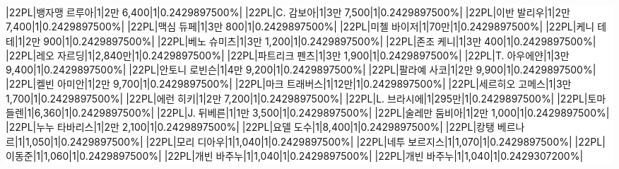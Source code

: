 |22PL|뱅자맹 르루아|1|2만 6,400|1|0.2429897500%|
|22PL|C. 감보아|1|3만 7,500|1|0.2429897500%|
|22PL|이반 발리우|1|2만 7,400|1|0.2429897500%|
|22PL|맥심 듀페|1|3만 800|1|0.2429897500%|
|22PL|미첼 바이저|1|70만|1|0.2429897500%|
|22PL|케니 테테|1|2만 900|1|0.2429897500%|
|22PL|베노 슈미츠|1|3만 1,200|1|0.2429897500%|
|22PL|존조 케니|1|3만 400|1|0.2429897500%|
|22PL|레오 자르딩|1|2,840만|1|0.2429897500%|
|22PL|파트리크 펜츠|1|3만 1,900|1|0.2429897500%|
|22PL|T. 아우에얀|1|3만 9,400|1|0.2429897500%|
|22PL|안토니 로빈슨|1|4만 9,200|1|0.2429897500%|
|22PL|팔라예 사코|1|2만 9,900|1|0.2429897500%|
|22PL|켈빈 아미안|1|2만 9,700|1|0.2429897500%|
|22PL|마크 트래버스|1|12만|1|0.2429897500%|
|22PL|세르히오 고메스|1|3만 1,700|1|0.2429897500%|
|22PL|에런 히키|1|2만 7,200|1|0.2429897500%|
|22PL|L. 브라시에|1|295만|1|0.2429897500%|
|22PL|토마 들렌|1|6,360|1|0.2429897500%|
|22PL|J. 뒤베른|1|1만 3,500|1|0.2429897500%|
|22PL|술레만 둠비아|1|2만 1,000|1|0.2429897500%|
|22PL|누누 타바리스|1|2만 2,100|1|0.2429897500%|
|22PL|요델 도수|1|8,400|1|0.2429897500%|
|22PL|캉탱 베르나르|1|1,050|1|0.2429897500%|
|22PL|모리 디아우|1|1,040|1|0.2429897500%|
|22PL|네투 보르지스|1|1,070|1|0.2429897500%|
|22PL|이동준|1|1,060|1|0.2429897500%|
|22PL|개빈 바주누|1|1,040|1|0.2429897500%|
|22PL|개빈 바주누|1|1,040|1|0.2429307200%|
